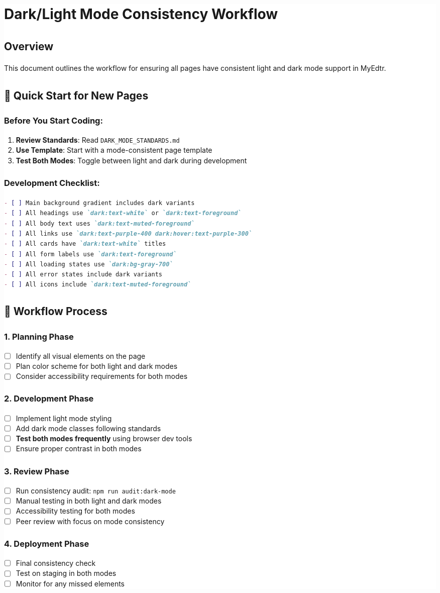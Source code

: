 # Dark/Light Mode Consistency Workflow

## Overview
This document outlines the workflow for ensuring all pages have consistent light and dark mode support in MyEdtr.

## 🚀 Quick Start for New Pages

### Before You Start Coding:
1. **Review Standards**: Read `DARK_MODE_STANDARDS.md`
2. **Use Template**: Start with a mode-consistent page template
3. **Test Both Modes**: Toggle between light and dark during development

### Development Checklist:
```markdown
- [ ] Main background gradient includes dark variants
- [ ] All headings use `dark:text-white` or `dark:text-foreground`
- [ ] All body text uses `dark:text-muted-foreground`
- [ ] All links use `dark:text-purple-400 dark:hover:text-purple-300`
- [ ] All cards have `dark:text-white` titles
- [ ] All form labels use `dark:text-foreground`
- [ ] All loading states use `dark:bg-gray-700`
- [ ] All error states include dark variants
- [ ] All icons include `dark:text-muted-foreground`
```

## 🔄 Workflow Process

### 1. Planning Phase
- [ ] Identify all visual elements on the page
- [ ] Plan color scheme for both light and dark modes
- [ ] Consider accessibility requirements for both modes

### 2. Development Phase
- [ ] Implement light mode styling
- [ ] Add dark mode classes following standards
- [ ] **Test both modes frequently** using browser dev tools
- [ ] Ensure proper contrast in both modes

### 3. Review Phase
- [ ] Run consistency audit: `npm run audit:dark-mode`
- [ ] Manual testing in both light and dark modes
- [ ] Accessibility testing for both modes
- [ ] Peer review with focus on mode consistency

### 4. Deployment Phase
- [ ] Final consistency check
- [ ] Test on staging in both modes
- [ ] Monitor for any missed elements
